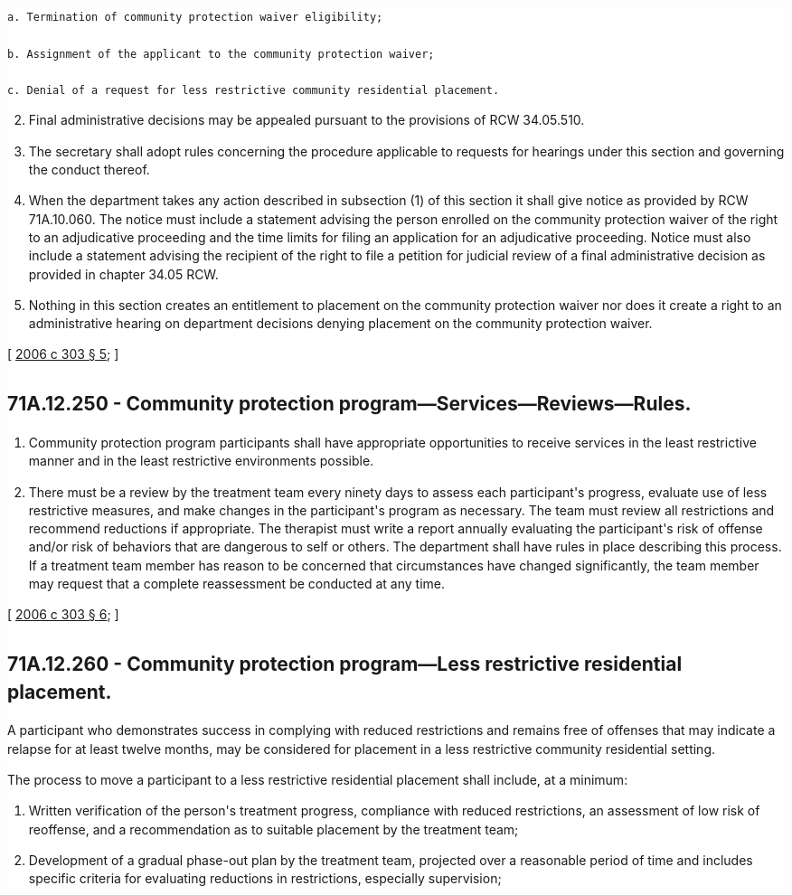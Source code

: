     a. Termination of community protection waiver eligibility;

    b. Assignment of the applicant to the community protection waiver;

    c. Denial of a request for less restrictive community residential placement.

2. Final administrative decisions may be appealed pursuant to the provisions of RCW 34.05.510.

3. The secretary shall adopt rules concerning the procedure applicable to requests for hearings under this section and governing the conduct thereof.

4. When the department takes any action described in subsection (1) of this section it shall give notice as provided by RCW 71A.10.060. The notice must include a statement advising the person enrolled on the community protection waiver of the right to an adjudicative proceeding and the time limits for filing an application for an adjudicative proceeding. Notice must also include a statement advising the recipient of the right to file a petition for judicial review of a final administrative decision as provided in chapter 34.05 RCW.

5. Nothing in this section creates an entitlement to placement on the community protection waiver nor does it create a right to an administrative hearing on department decisions denying placement on the community protection waiver.

\[ [2006 c 303 § 5](http://lawfilesext.leg.wa.gov/biennium/2005-06/Pdf/Bills/Session%20Laws/Senate/6630-S2.SL.pdf?cite=2006%20c%20303%20§%205); \]

## 71A.12.250 - Community protection program—Services—Reviews—Rules.
1. Community protection program participants shall have appropriate opportunities to receive services in the least restrictive manner and in the least restrictive environments possible.

2. There must be a review by the treatment team every ninety days to assess each participant's progress, evaluate use of less restrictive measures, and make changes in the participant's program as necessary. The team must review all restrictions and recommend reductions if appropriate. The therapist must write a report annually evaluating the participant's risk of offense and/or risk of behaviors that are dangerous to self or others. The department shall have rules in place describing this process. If a treatment team member has reason to be concerned that circumstances have changed significantly, the team member may request that a complete reassessment be conducted at any time.

\[ [2006 c 303 § 6](http://lawfilesext.leg.wa.gov/biennium/2005-06/Pdf/Bills/Session%20Laws/Senate/6630-S2.SL.pdf?cite=2006%20c%20303%20§%206); \]

## 71A.12.260 - Community protection program—Less restrictive residential placement.
A participant who demonstrates success in complying with reduced restrictions and remains free of offenses that may indicate a relapse for at least twelve months, may be considered for placement in a less restrictive community residential setting.

The process to move a participant to a less restrictive residential placement shall include, at a minimum:

1. Written verification of the person's treatment progress, compliance with reduced restrictions, an assessment of low risk of reoffense, and a recommendation as to suitable placement by the treatment team;

2. Development of a gradual phase-out plan by the treatment team, projected over a reasonable period of time and includes specific criteria for evaluating reductions in restrictions, especially supervision;
